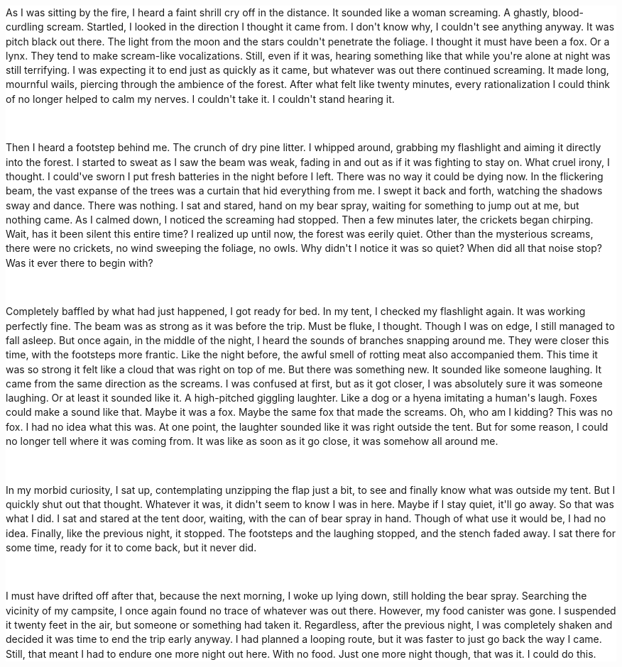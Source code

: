 As I was sitting by the fire, I heard a faint shrill cry off in the distance. It sounded like a woman screaming. A ghastly, blood-curdling scream. Startled, I looked in the direction I thought it came from. I don't know why, I couldn't see anything anyway. It was pitch black out there. The light from the moon and the stars couldn't penetrate the foliage. I thought it must have been a fox. Or a lynx. They tend to make scream-like vocalizations. Still, even if it was, hearing something like that while you're alone at night was still terrifying. I was expecting it to end just as quickly as it came, but whatever was out there continued screaming. It made long, mournful wails, piercing through the ambience of the forest. After what felt like twenty minutes, every rationalization I could think of no longer helped to calm my nerves. I couldn't take it. I couldn't stand hearing it. 

&#x200B;

Then I heard a footstep behind me. The crunch of dry pine litter. I whipped around, grabbing my flashlight and aiming it directly into the forest. I started to sweat as I saw the beam was weak, fading in and out as if it was fighting to stay on. What cruel irony, I thought. I could've sworn I put fresh batteries in the night before I left. There was no way it could be dying now. In the flickering beam, the vast expanse of the trees was a curtain that hid everything from me. I swept it back and forth, watching the shadows sway and dance. There was nothing. I sat and stared, hand on my bear spray, waiting for something to jump out at me, but nothing came. As I calmed down, I noticed the screaming had stopped. Then a few minutes later, the crickets began chirping. Wait, has it been silent this entire time? I realized up until now, the forest was eerily quiet. Other than the mysterious screams, there were no crickets, no wind sweeping the foliage, no owls. Why didn't I notice it was so quiet? When did all that noise stop? Was it ever there to begin with?

&#x200B;

Completely baffled by what had just happened, I got ready for bed. In my tent, I checked my flashlight again. It was working perfectly fine. The beam was as strong as it was before the trip. Must be fluke, I thought. Though I was on edge, I still managed to fall asleep. But once again, in the middle of the night, I heard the sounds of branches snapping around me. They were closer this time, with the footsteps more frantic. Like the night before, the awful smell of rotting meat also accompanied them. This time it was so strong it felt like a cloud that was right on top of me. But there was something new. It sounded like someone laughing. It came from the same direction as the screams. I was confused at first, but as it got closer, I was absolutely sure it was someone laughing. Or at least it sounded like it. A high-pitched giggling laughter. Like a dog or a hyena imitating a human's laugh. Foxes could make a sound like that. Maybe it was a fox. Maybe the same fox that made the screams. Oh, who am I kidding? This was no fox. I had no idea what this was. At one point, the laughter sounded like it was right outside the tent. But for some reason, I could no longer tell where it was coming from. It was like as soon as it go close, it was somehow all around me.

&#x200B;

In my morbid curiosity, I sat up, contemplating unzipping the flap just a bit, to see and finally know what was outside my tent. But I quickly shut out that thought. Whatever it was, it didn't seem to know I was in here. Maybe if I stay quiet, it'll go away. So that was what I did. I sat and stared at the tent door, waiting, with the can of bear spray in hand. Though of what use it would be, I had no idea. Finally, like the previous night, it stopped. The footsteps and the laughing stopped, and the stench faded away. I sat there for some time, ready for it to come back, but it never did. 

&#x200B;

I must have drifted off after that, because the next morning, I woke up lying down, still holding the bear spray. Searching the vicinity of my campsite, I once again found no trace of whatever was out there. However, my food canister was gone. I suspended it twenty feet in the air, but someone or something had taken it. Regardless, after the previous night, I was completely shaken and decided it was time to end the trip early anyway. I had planned a looping route, but it was faster to just go back the way I came. Still, that meant I had to endure one more night out here. With no food. Just one more night though, that was it. I could do this.
